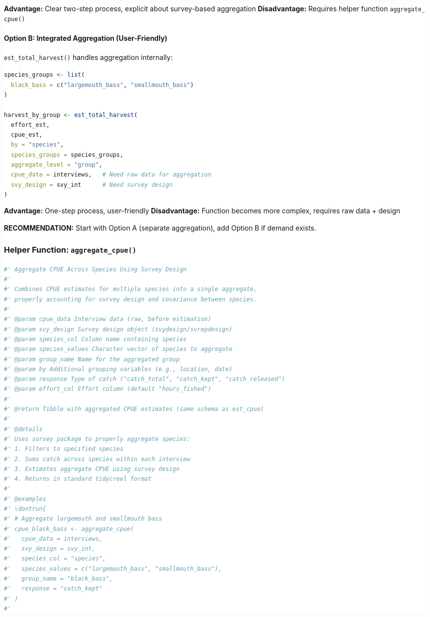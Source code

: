 **Advantage:** Clear two-step process, explicit about survey-based aggregation
**Disadvantage:** Requires helper function `aggregate_cpue()`

#### Option B: Integrated Aggregation (User-Friendly)

`est_total_harvest()` handles aggregation internally:

```r
species_groups <- list(
  black_bass = c("largemouth_bass", "smallmouth_bass")
)

harvest_by_group <- est_total_harvest(
  effort_est,
  cpue_est,
  by = "species",
  species_groups = species_groups,
  aggregate_level = "group",
  cpue_data = interviews,   # Need raw data for aggregation
  svy_design = svy_int      # Need survey design
)
```

**Advantage:** One-step process, user-friendly
**Disadvantage:** Function becomes more complex, requires raw data + design

**RECOMMENDATION:** Start with Option A (separate aggregation), add Option B if demand exists.

### Helper Function: `aggregate_cpue()`

```r
#' Aggregate CPUE Across Species Using Survey Design
#'
#' Combines CPUE estimates for multiple species into a single aggregate,
#' properly accounting for survey design and covariance between species.
#'
#' @param cpue_data Interview data (raw, before estimation)
#' @param svy_design Survey design object (svydesign/svrepdesign)
#' @param species_col Column name containing species
#' @param species_values Character vector of species to aggregate
#' @param group_name Name for the aggregated group
#' @param by Additional grouping variables (e.g., location, date)
#' @param response Type of catch ("catch_total", "catch_kept", "catch_released")
#' @param effort_col Effort column (default "hours_fished")
#'
#' @return Tibble with aggregated CPUE estimates (same schema as est_cpue)
#'
#' @details
#' Uses survey package to properly aggregate species:
#' 1. Filters to specified species
#' 2. Sums catch across species within each interview
#' 3. Estimates aggregate CPUE using survey design
#' 4. Returns in standard tidycreel format
#'
#' @examples
#' \dontrun{
#' # Aggregate largemouth and smallmouth bass
#' cpue_black_bass <- aggregate_cpue(
#'   cpue_data = interviews,
#'   svy_design = svy_int,
#'   species_col = "species",
#'   species_values = c("largemouth_bass", "smallmouth_bass"),
#'   group_name = "black_bass",
#'   response = "catch_kept"
#' )
#'
```